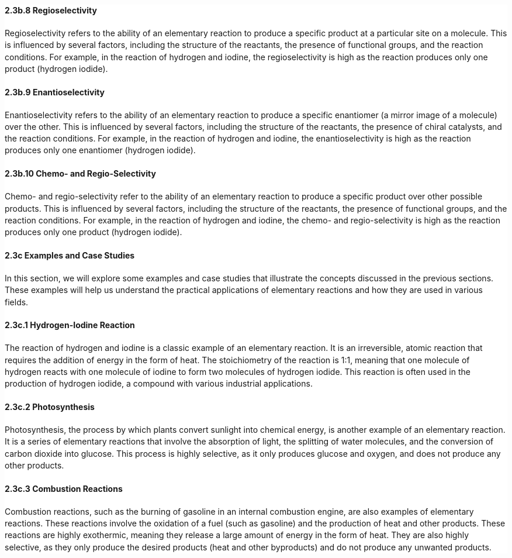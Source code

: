 #### 2.3b.8 Regioselectivity

Regioselectivity refers to the ability of an elementary reaction to produce a specific product at a particular site on a molecule. This is influenced by several factors, including the structure of the reactants, the presence of functional groups, and the reaction conditions. For example, in the reaction of hydrogen and iodine, the regioselectivity is high as the reaction produces only one product (hydrogen iodide).

#### 2.3b.9 Enantioselectivity

Enantioselectivity refers to the ability of an elementary reaction to produce a specific enantiomer (a mirror image of a molecule) over the other. This is influenced by several factors, including the structure of the reactants, the presence of chiral catalysts, and the reaction conditions. For example, in the reaction of hydrogen and iodine, the enantioselectivity is high as the reaction produces only one enantiomer (hydrogen iodide).

#### 2.3b.10 Chemo- and Regio-Selectivity

Chemo- and regio-selectivity refer to the ability of an elementary reaction to produce a specific product over other possible products. This is influenced by several factors, including the structure of the reactants, the presence of functional groups, and the reaction conditions. For example, in the reaction of hydrogen and iodine, the chemo- and regio-selectivity is high as the reaction produces only one product (hydrogen iodide).




#### 2.3c Examples and Case Studies

In this section, we will explore some examples and case studies that illustrate the concepts discussed in the previous sections. These examples will help us understand the practical applications of elementary reactions and how they are used in various fields.

#### 2.3c.1 Hydrogen-Iodine Reaction

The reaction of hydrogen and iodine is a classic example of an elementary reaction. It is an irreversible, atomic reaction that requires the addition of energy in the form of heat. The stoichiometry of the reaction is 1:1, meaning that one molecule of hydrogen reacts with one molecule of iodine to form two molecules of hydrogen iodide. This reaction is often used in the production of hydrogen iodide, a compound with various industrial applications.

#### 2.3c.2 Photosynthesis

Photosynthesis, the process by which plants convert sunlight into chemical energy, is another example of an elementary reaction. It is a series of elementary reactions that involve the absorption of light, the splitting of water molecules, and the conversion of carbon dioxide into glucose. This process is highly selective, as it only produces glucose and oxygen, and does not produce any other products.

#### 2.3c.3 Combustion Reactions

Combustion reactions, such as the burning of gasoline in an internal combustion engine, are also examples of elementary reactions. These reactions involve the oxidation of a fuel (such as gasoline) and the production of heat and other products. These reactions are highly exothermic, meaning they release a large amount of energy in the form of heat. They are also highly selective, as they only produce the desired products (heat and other byproducts) and do not produce any unwanted products.
